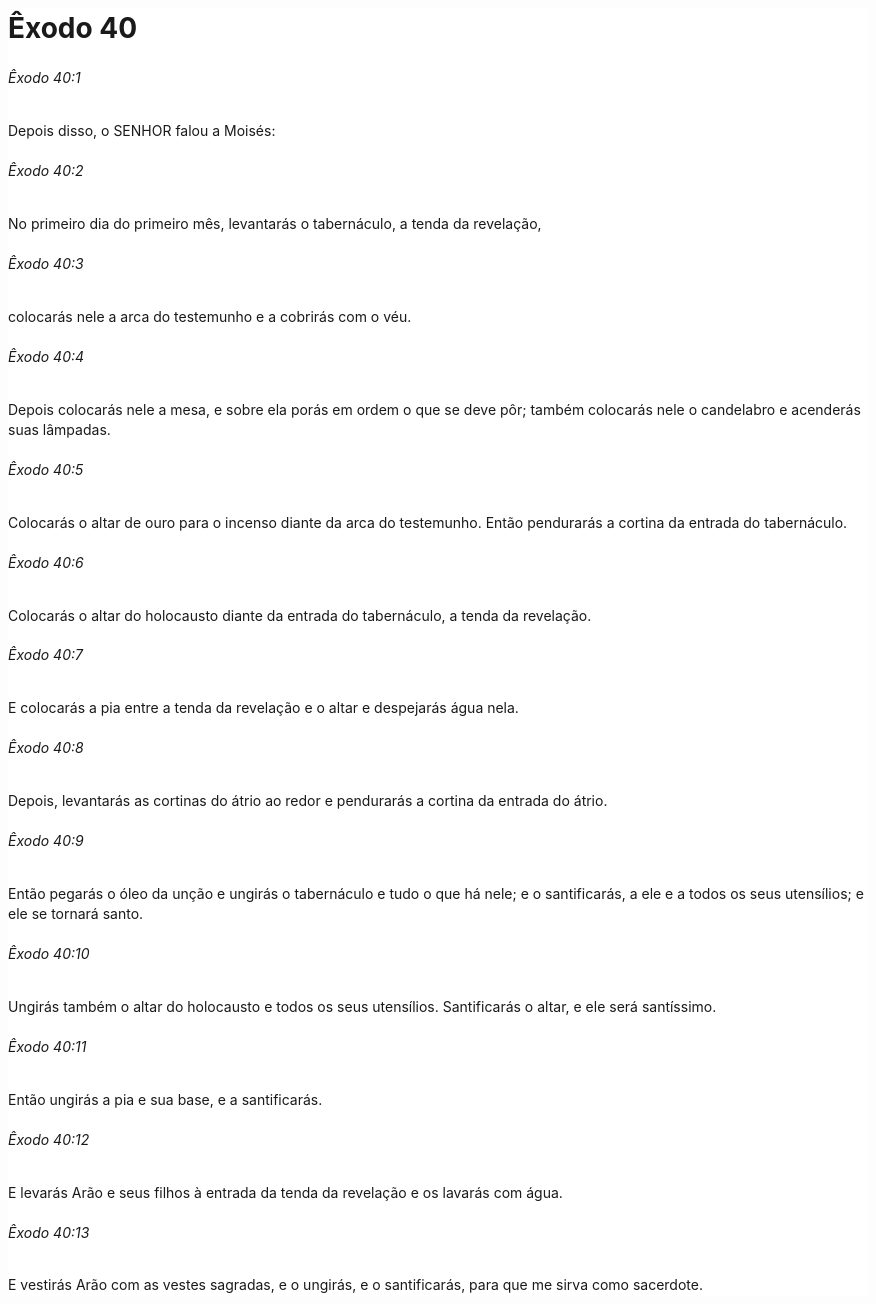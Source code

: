 # Êxodo 40

###### Êxodo 40:1

Depois disso, o SENHOR falou a Moisés:

###### Êxodo 40:2

No primeiro dia do primeiro mês, levantarás o tabernáculo, a tenda da revelação,

###### Êxodo 40:3

colocarás nele a arca do testemunho e a cobrirás com o véu.

###### Êxodo 40:4

Depois colocarás nele a mesa, e sobre ela porás em ordem o que se deve pôr; também colocarás nele o candelabro e acenderás suas lâmpadas.

###### Êxodo 40:5

Colocarás o altar de ouro para o incenso diante da arca do testemunho. Então pendurarás a cortina da entrada do tabernáculo.

###### Êxodo 40:6

Colocarás o altar do holocausto diante da entrada do tabernáculo, a tenda da revelação.

###### Êxodo 40:7

E colocarás a pia entre a tenda da revelação e o altar e despejarás água nela.

###### Êxodo 40:8

Depois, levantarás as cortinas do átrio ao redor e pendurarás a cortina da entrada do átrio.

###### Êxodo 40:9

Então pegarás o óleo da unção e ungirás o tabernáculo e tudo o que há nele; e o santificarás, a ele e a todos os seus utensílios; e ele se tornará santo.

###### Êxodo 40:10

Ungirás também o altar do holocausto e todos os seus utensílios. Santificarás o altar, e ele será santíssimo.

###### Êxodo 40:11

Então ungirás a pia e sua base, e a santificarás.

###### Êxodo 40:12

E levarás Arão e seus filhos à entrada da tenda da revelação e os lavarás com água.

###### Êxodo 40:13

E vestirás Arão com as vestes sagradas, e o ungirás, e o santificarás, para que me sirva como sacerdote.

